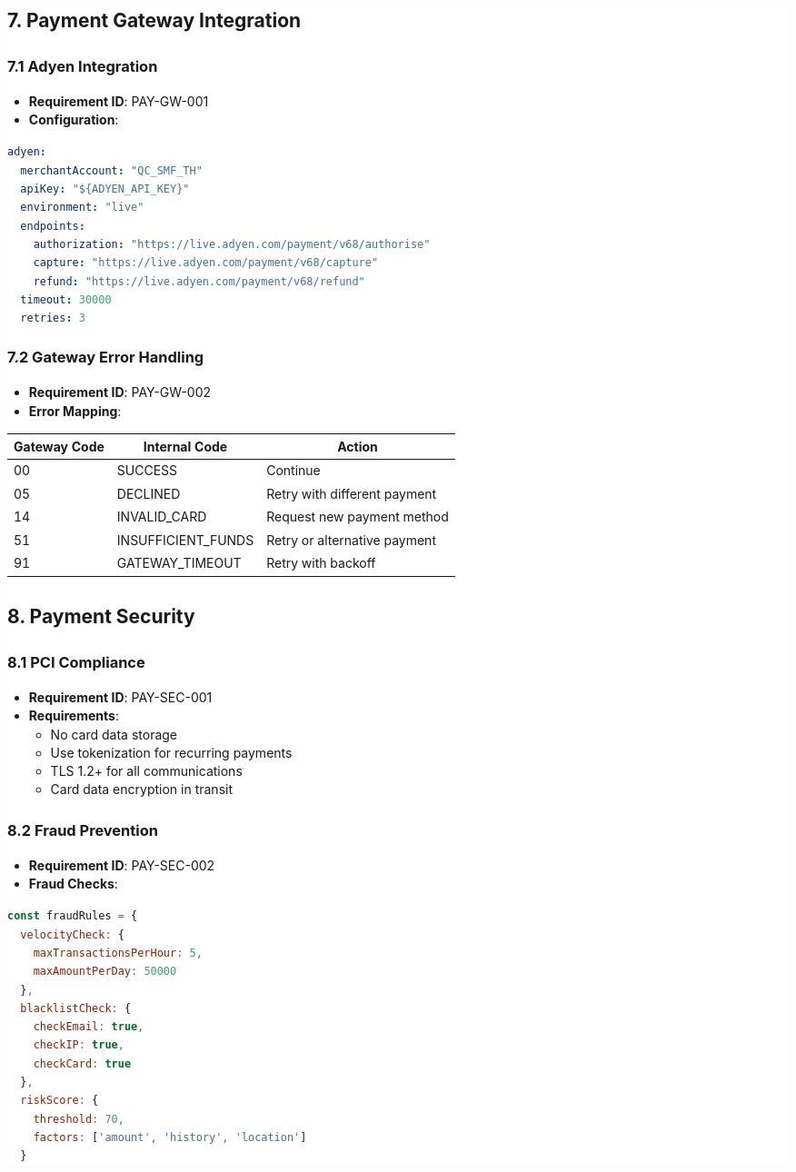 ## 7. Payment Gateway Integration

### 7.1 Adyen Integration
- **Requirement ID**: PAY-GW-001
- **Configuration**:
```yaml
adyen:
  merchantAccount: "QC_SMF_TH"
  apiKey: "${ADYEN_API_KEY}"
  environment: "live"
  endpoints:
    authorization: "https://live.adyen.com/payment/v68/authorise"
    capture: "https://live.adyen.com/payment/v68/capture"
    refund: "https://live.adyen.com/payment/v68/refund"
  timeout: 30000
  retries: 3
```

### 7.2 Gateway Error Handling
- **Requirement ID**: PAY-GW-002
- **Error Mapping**:

| Gateway Code | Internal Code | Action |
|--------------|--------------|--------|
| 00 | SUCCESS | Continue |
| 05 | DECLINED | Retry with different payment |
| 14 | INVALID_CARD | Request new payment method |
| 51 | INSUFFICIENT_FUNDS | Retry or alternative payment |
| 91 | GATEWAY_TIMEOUT | Retry with backoff |

## 8. Payment Security

### 8.1 PCI Compliance
- **Requirement ID**: PAY-SEC-001
- **Requirements**:
  - No card data storage
  - Use tokenization for recurring payments
  - TLS 1.2+ for all communications
  - Card data encryption in transit

### 8.2 Fraud Prevention
- **Requirement ID**: PAY-SEC-002
- **Fraud Checks**:
```javascript
const fraudRules = {
  velocityCheck: {
    maxTransactionsPerHour: 5,
    maxAmountPerDay: 50000
  },
  blacklistCheck: {
    checkEmail: true,
    checkIP: true,
    checkCard: true
  },
  riskScore: {
    threshold: 70,
    factors: ['amount', 'history', 'location']
  }
```